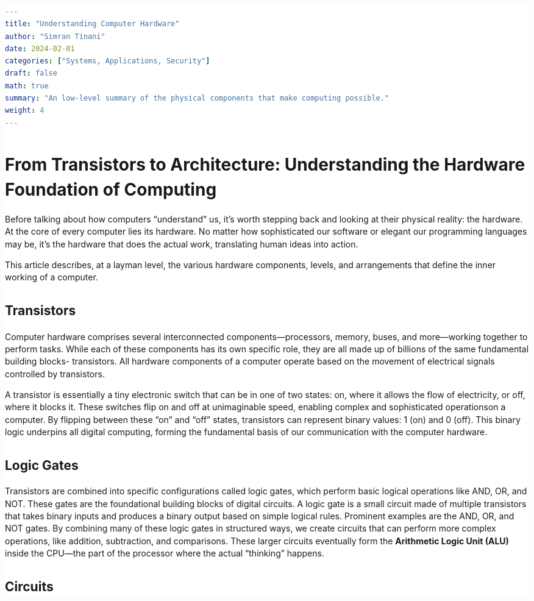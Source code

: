 ```yaml
---
title: "Understanding Computer Hardware"
author: "Simran Tinani"
date: 2024-02-01
categories: ["Systems, Applications, Security"]
draft: false
math: true
summary: "An low-level summary of the physical components that make computing possible."
weight: 4
---
```



# From Transistors to Architecture: Understanding the Hardware Foundation of Computing


Before talking about how computers “understand” us, it’s worth stepping back and looking at their physical reality: the hardware. At the core of every computer lies its hardware. No matter how sophisticated our software or elegant our programming languages may be, it’s the hardware that does the actual work, translating human ideas into action. 

This article describes, at a layman level, the various hardware components, levels, and arrangements that define the inner working of a computer.

## Transistors

Computer hardware comprises several interconnected components—processors, memory, buses, and more—working together to perform tasks. While each of these components has its own specific role, they are all made up of billions of the same fundamental building blocks- transistors. All hardware components of a computer operate based on the movement of electrical signals controlled by transistors.

A transistor is essentially a tiny electronic switch that can be in one of two states: on, where it allows the flow of electricity, or off, where it blocks it. These switches flip on and off at unimaginable speed, enabling complex and sophisticated operationson a computer. By flipping between these “on” and “off” states, transistors can represent binary values: 1 (on) and 0 (off). This binary logic underpins all digital computing, forming the fundamental basis of our communication with the computer hardware.

## Logic Gates

Transistors are combined into specific configurations called logic gates, which perform basic logical operations like AND, OR, and NOT. These gates are the foundational building blocks of digital circuits. A logic gate is a small circuit made of multiple transistors that takes binary inputs and produces a binary output based on simple logical rules. Prominent examples are the AND, OR, and NOT gates. By combining many of these logic gates in structured ways, we create circuits that can perform more complex operations, like addition, subtraction, and comparisons. These larger circuits eventually form the **Arithmetic Logic Unit (ALU)** inside the CPU—the part of the processor where the actual “thinking” happens.

## Circuits
